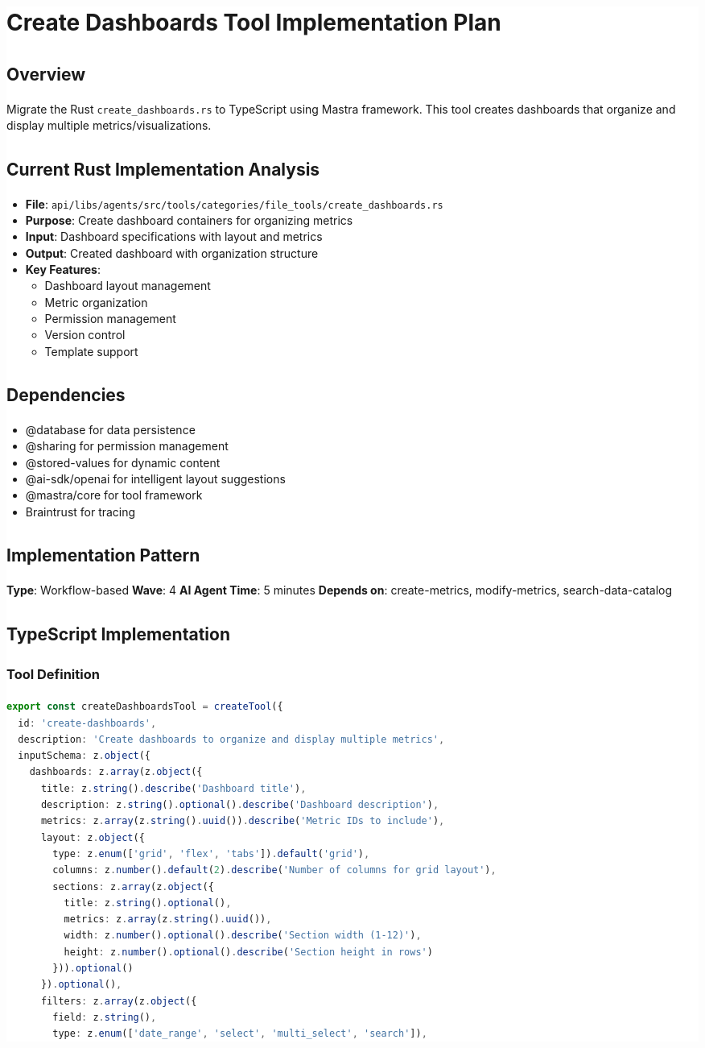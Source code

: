 # Create Dashboards Tool Implementation Plan

## Overview

Migrate the Rust `create_dashboards.rs` to TypeScript using Mastra framework. This tool creates dashboards that organize and display multiple metrics/visualizations.

## Current Rust Implementation Analysis

- **File**: `api/libs/agents/src/tools/categories/file_tools/create_dashboards.rs`
- **Purpose**: Create dashboard containers for organizing metrics
- **Input**: Dashboard specifications with layout and metrics
- **Output**: Created dashboard with organization structure
- **Key Features**:
  - Dashboard layout management
  - Metric organization
  - Permission management
  - Version control
  - Template support

## Dependencies
- @database for data persistence
- @sharing for permission management
- @stored-values for dynamic content
- @ai-sdk/openai for intelligent layout suggestions
- @mastra/core for tool framework
- Braintrust for tracing

## Implementation Pattern
**Type**: Workflow-based
**Wave**: 4
**AI Agent Time**: 5 minutes
**Depends on**: create-metrics, modify-metrics, search-data-catalog

## TypeScript Implementation

### Tool Definition

```typescript
export const createDashboardsTool = createTool({
  id: 'create-dashboards',
  description: 'Create dashboards to organize and display multiple metrics',
  inputSchema: z.object({
    dashboards: z.array(z.object({
      title: z.string().describe('Dashboard title'),
      description: z.string().optional().describe('Dashboard description'),
      metrics: z.array(z.string().uuid()).describe('Metric IDs to include'),
      layout: z.object({
        type: z.enum(['grid', 'flex', 'tabs']).default('grid'),
        columns: z.number().default(2).describe('Number of columns for grid layout'),
        sections: z.array(z.object({
          title: z.string().optional(),
          metrics: z.array(z.string().uuid()),
          width: z.number().optional().describe('Section width (1-12)'),
          height: z.number().optional().describe('Section height in rows')
        })).optional()
      }).optional(),
      filters: z.array(z.object({
        field: z.string(),
        type: z.enum(['date_range', 'select', 'multi_select', 'search']),
```
